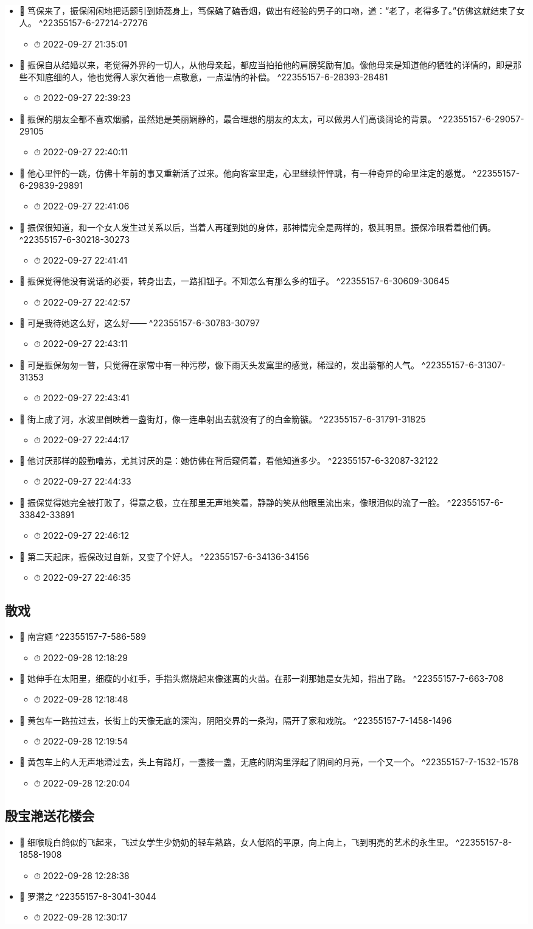 - 📌 笃保来了，振保闲闲地把话题引到娇蕊身上，笃保磕了磕香烟，做出有经验的男子的口吻，道：“老了，老得多了。”仿佛这就结束了女人。 ^22355157-6-27214-27276
    - ⏱ 2022-09-27 21:35:01 

- 📌 振保自从结婚以来，老觉得外界的一切人，从他母亲起，都应当拍拍他的肩膀奖励有加。像他母亲是知道他的牺牲的详情的，即是那些不知底细的人，他也觉得人家欠着他一点敬意，一点温情的补偿。 ^22355157-6-28393-28481
    - ⏱ 2022-09-27 22:39:23 

- 📌 振保的朋友全都不喜欢烟鹂，虽然她是美丽娴静的，最合理想的朋友的太太，可以做男人们高谈阔论的背景。 ^22355157-6-29057-29105
    - ⏱ 2022-09-27 22:40:11 

- 📌 他心里怦的一跳，仿佛十年前的事又重新活了过来。他向客室里走，心里继续怦怦跳，有一种奇异的命里注定的感觉。 ^22355157-6-29839-29891
    - ⏱ 2022-09-27 22:41:06 

- 📌 振保很知道，和一个女人发生过关系以后，当着人再碰到她的身体，那神情完全是两样的，极其明显。振保冷眼看着他们俩。 ^22355157-6-30218-30273
    - ⏱ 2022-09-27 22:41:41 

- 📌 振保觉得他没有说话的必要，转身出去，一路扣钮子。不知怎么有那么多的钮子。 ^22355157-6-30609-30645
    - ⏱ 2022-09-27 22:42:57 

- 📌 可是我待她这么好，这么好—— ^22355157-6-30783-30797
    - ⏱ 2022-09-27 22:43:11 

- 📌 可是振保匆匆一瞥，只觉得在家常中有一种污秽，像下雨天头发窠里的感觉，稀湿的，发出蓊郁的人气。 ^22355157-6-31307-31353
    - ⏱ 2022-09-27 22:43:41 

- 📌 街上成了河，水波里倒映着一盏街灯，像一连串射出去就没有了的白金箭镞。 ^22355157-6-31791-31825
    - ⏱ 2022-09-27 22:44:17 

- 📌 他讨厌那样的殷勤噜苏，尤其讨厌的是：她仿佛在背后窥伺着，看他知道多少。 ^22355157-6-32087-32122
    - ⏱ 2022-09-27 22:44:33 

- 📌 振保觉得她完全被打败了，得意之极，立在那里无声地笑着，静静的笑从他眼里流出来，像眼泪似的流了一脸。 ^22355157-6-33842-33891
    - ⏱ 2022-09-27 22:46:12 

- 📌 第二天起床，振保改过自新，又变了个好人。 ^22355157-6-34136-34156
    - ⏱ 2022-09-27 22:46:35 
## 散戏


- 📌 南宫婳 ^22355157-7-586-589
    - ⏱ 2022-09-28 12:18:29 

- 📌 她伸手在太阳里，细瘦的小红手，手指头燃烧起来像迷离的火苗。在那一刹那她是女先知，指出了路。 ^22355157-7-663-708
    - ⏱ 2022-09-28 12:18:48 

- 📌 黄包车一路拉过去，长街上的天像无底的深沟，阴阳交界的一条沟，隔开了家和戏院。 ^22355157-7-1458-1496
    - ⏱ 2022-09-28 12:19:54 

- 📌 黄包车上的人无声地滑过去，头上有路灯，一盏接一盏，无底的阴沟里浮起了阴间的月亮，一个又一个。 ^22355157-7-1532-1578
    - ⏱ 2022-09-28 12:20:04 
## 殷宝滟送花楼会


- 📌 细喉咙白鸽似的飞起来，飞过女学生少奶奶的轻车熟路，女人低陷的平原，向上向上，飞到明亮的艺术的永生里。 ^22355157-8-1858-1908
    - ⏱ 2022-09-28 12:28:38 

- 📌 罗潜之 ^22355157-8-3041-3044
    - ⏱ 2022-09-28 12:30:17 
